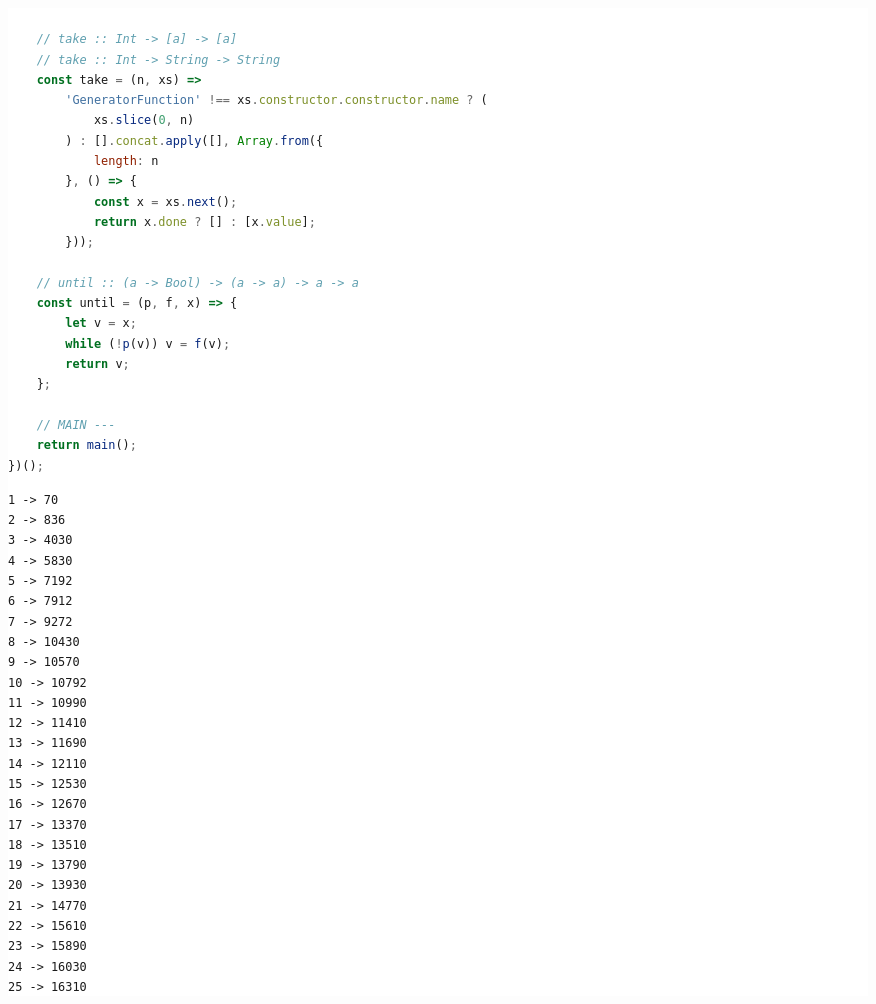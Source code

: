 ```JavaScript

    // take :: Int -> [a] -> [a]
    // take :: Int -> String -> String
    const take = (n, xs) =>
        'GeneratorFunction' !== xs.constructor.constructor.name ? (
            xs.slice(0, n)
        ) : [].concat.apply([], Array.from({
            length: n
        }, () => {
            const x = xs.next();
            return x.done ? [] : [x.value];
        }));

    // until :: (a -> Bool) -> (a -> a) -> a -> a
    const until = (p, f, x) => {
        let v = x;
        while (!p(v)) v = f(v);
        return v;
    };

    // MAIN ---
    return main();
})();
```

```txt
1 -> 70
2 -> 836
3 -> 4030
4 -> 5830
5 -> 7192
6 -> 7912
7 -> 9272
8 -> 10430
9 -> 10570
10 -> 10792
11 -> 10990
12 -> 11410
13 -> 11690
14 -> 12110
15 -> 12530
16 -> 12670
17 -> 13370
18 -> 13510
19 -> 13790
20 -> 13930
21 -> 14770
22 -> 15610
23 -> 15890
24 -> 16030
25 -> 16310
```
